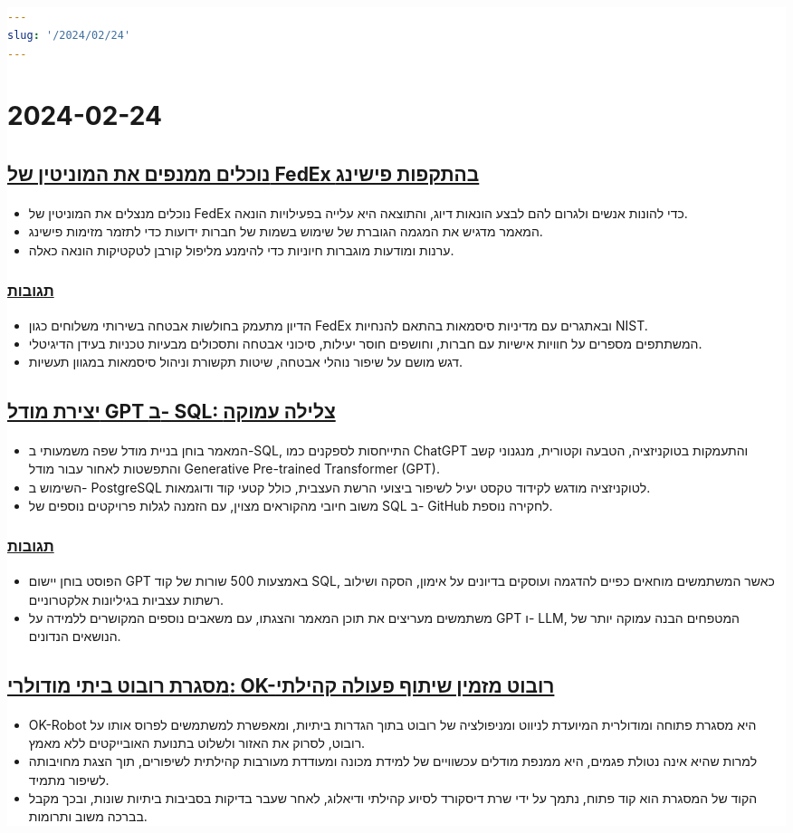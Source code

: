 ```yaml
---
slug: '/2024/02/24'
---
```


# 2024-02-24

## [נוכלים ממנפים את המוניטין של FedEx בהתקפות פישינג](https://www.troyhunt.com/thanks-fedex-this-is-why-we-keep-getting-phished/)

- נוכלים מנצלים את המוניטין של FedEx כדי להונות אנשים ולגרום להם לבצע הונאות דיוג, והתוצאה היא עלייה בפעילויות הונאה.
- המאמר מדגיש את המגמה הגוברת של שימוש בשמות של חברות ידועות כדי לתזמר מזימות פישינג.
- ערנות ומודעות מוגברות חיוניות כדי להימנע מליפול קורבן לטקטיקות הונאה כאלה.

### [תגובות](https://news.ycombinator.com/item?id=39479001)

- הדיון מתעמק בחולשות אבטחה בשירותי משלוחים כגון FedEx ובאתגרים עם מדיניות סיסמאות בהתאם להנחיות NIST.
- המשתתפים מספרים על חוויות אישיות עם חברות, וחושפים חוסר יעילות, סיכוני אבטחה ותסכולים מבעיות טכניות בעידן הדיגיטלי.
- דגש מושם על שיפור נוהלי אבטחה, שיטות תקשורת וניהול סיסמאות במגוון תעשיות.

## [יצירת מודל GPT ב- SQL: צלילה עמוקה](https://explainextended.com/2023/12/31/happy-new-year-15/)

- המאמר בוחן בניית מודל שפה משמעותי ב-SQL, התייחסות לספקנים כמו ChatGPT והתעמקות בטוקניזציה, הטבעה וקטורית, מנגנוני קשב והתפשטות לאחור עבור מודל Generative Pre-trained Transformer (GPT).
- השימוש ב- PostgreSQL לטוקניזציה מודגש לקידוד טקסט יעיל לשיפור ביצועי הרשת העצבית, כולל קטעי קוד ודוגמאות.
- משוב חיובי מהקוראים מצוין, עם הזמנה לגלות פרויקטים נוספים של SQL ב- GitHub לחקירה נוספת.

### [תגובות](https://news.ycombinator.com/item?id=39488668)

- הפוסט בוחן יישום GPT באמצעות 500 שורות של קוד SQL, כאשר המשתמשים מוחאים כפיים להדגמה ועוסקים בדיונים על אימון, הסקה ושילוב רשתות עצביות בגיליונות אלקטרוניים.
- משתמשים מעריצים את תוכן המאמר והצגתו, עם משאבים נוספים המקושרים ללמידה על GPT ו- LLM, המטפחים הבנה עמוקה יותר של הנושאים הנדונים.

## [מסגרת רובוט ביתי מודולרי: OK-רובוט מזמין שיתוף פעולה קהילתי](https://ok-robot.github.io/)

- OK-Robot היא מסגרת פתוחה ומודולרית המיועדת לניווט ומניפולציה של רובוט בתוך הגדרות ביתיות, ומאפשרת למשתמשים לפרוס אותו על רובוט, לסרוק את האזור ולשלוט בתנועת האובייקטים ללא מאמץ.
- למרות שהיא אינה נטולת פגמים, היא ממנפת מודלים עכשוויים של למידת מכונה ומעודדת מעורבות קהילתית לשיפורים, תוך הצגת מחויבותה לשיפור מתמיד.
- הקוד של המסגרת הוא קוד פתוח, נתמך על ידי שרת דיסקורד לסיוע קהילתי ודיאלוג, לאחר שעבר בדיקות בסביבות ביתיות שונות, ובכך מקבל בברכה משוב ותרומות.
